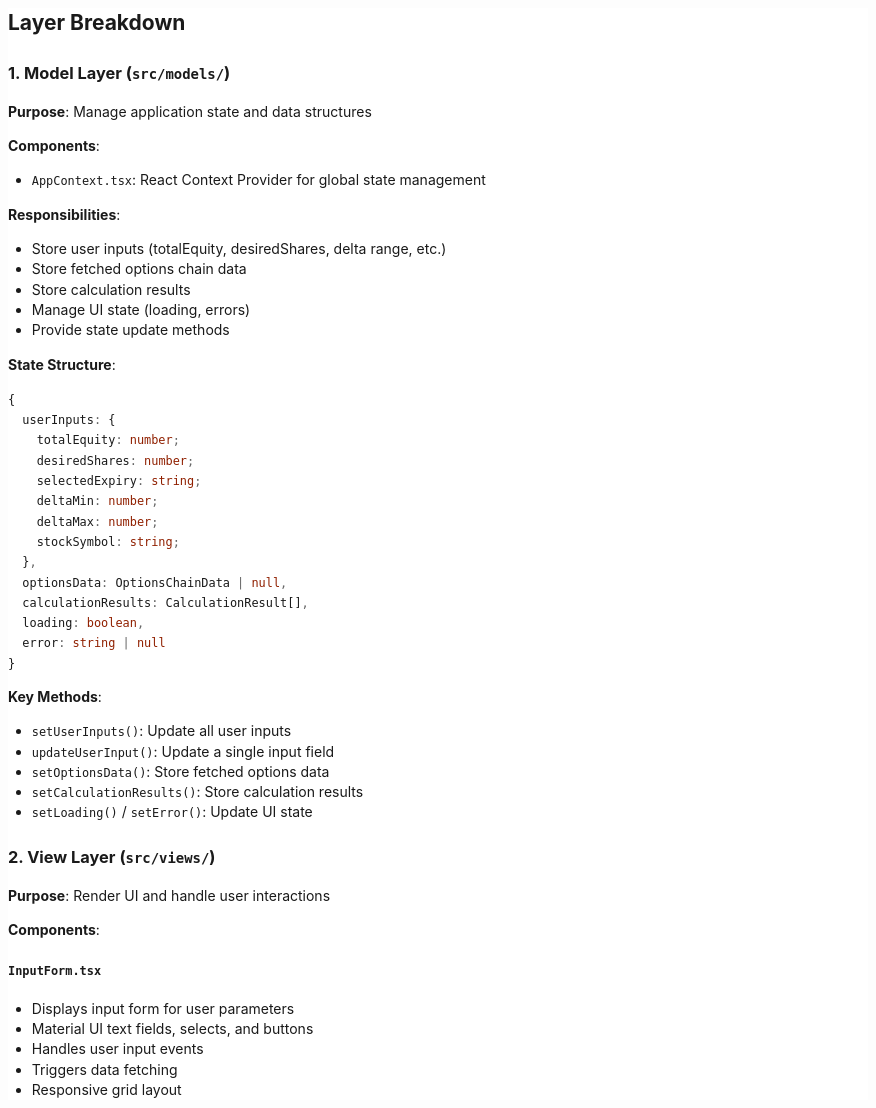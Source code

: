 ## Layer Breakdown

### 1. Model Layer (`src/models/`)

**Purpose**: Manage application state and data structures

**Components**:

- `AppContext.tsx`: React Context Provider for global state management

**Responsibilities**:

- Store user inputs (totalEquity, desiredShares, delta range, etc.)
- Store fetched options chain data
- Store calculation results
- Manage UI state (loading, errors)
- Provide state update methods

**State Structure**:

```typescript
{
  userInputs: {
    totalEquity: number;
    desiredShares: number;
    selectedExpiry: string;
    deltaMin: number;
    deltaMax: number;
    stockSymbol: string;
  },
  optionsData: OptionsChainData | null,
  calculationResults: CalculationResult[],
  loading: boolean,
  error: string | null
}
```

**Key Methods**:

- `setUserInputs()`: Update all user inputs
- `updateUserInput()`: Update a single input field
- `setOptionsData()`: Store fetched options data
- `setCalculationResults()`: Store calculation results
- `setLoading()` / `setError()`: Update UI state

### 2. View Layer (`src/views/`)

**Purpose**: Render UI and handle user interactions

**Components**:

#### `InputForm.tsx`

- Displays input form for user parameters
- Material UI text fields, selects, and buttons
- Handles user input events
- Triggers data fetching
- Responsive grid layout
